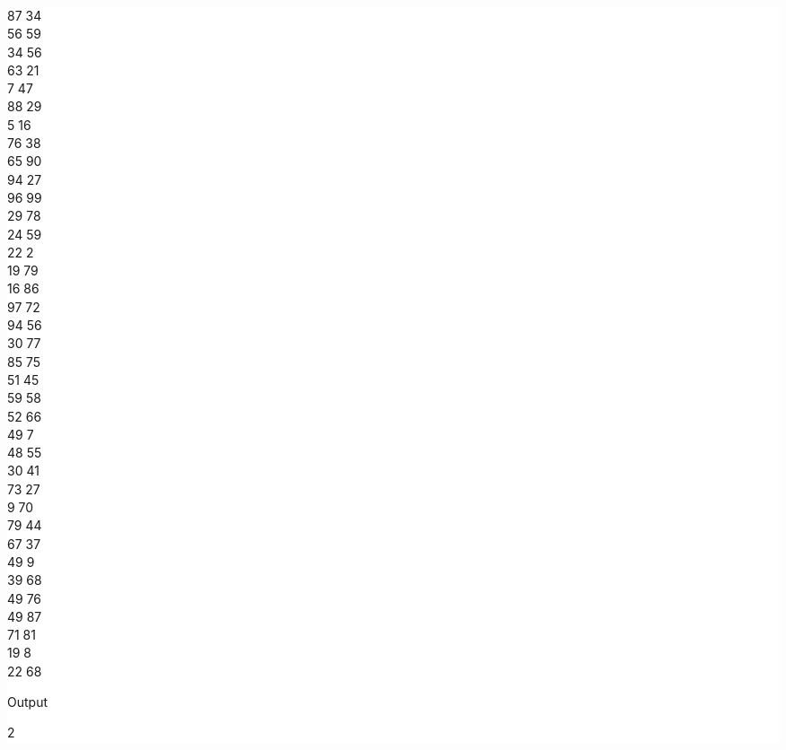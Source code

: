 87&nbsp;34<br />
56&nbsp;59<br />
34&nbsp;56<br />
63&nbsp;21<br />
7&nbsp;47<br />
88&nbsp;29<br />
5&nbsp;16<br />
76&nbsp;38<br />
65&nbsp;90<br />
94&nbsp;27<br />
96&nbsp;99<br />
29&nbsp;78<br />
24&nbsp;59<br />
22&nbsp;2<br />
19&nbsp;79<br />
16&nbsp;86<br />
97&nbsp;72<br />
94&nbsp;56<br />
30&nbsp;77<br />
85&nbsp;75<br />
51&nbsp;45<br />
59&nbsp;58<br />
52&nbsp;66<br />
49&nbsp;7<br />
48&nbsp;55<br />
30&nbsp;41<br />
73&nbsp;27<br />
9&nbsp;70<br />
79&nbsp;44<br />
67&nbsp;37<br />
49&nbsp;9<br />
39&nbsp;68<br />
49&nbsp;76<br />
49&nbsp;87<br />
71&nbsp;81<br />
19&nbsp;8<br />
22&nbsp;68</p>

<p>Output</p>

<p>2</p> 

